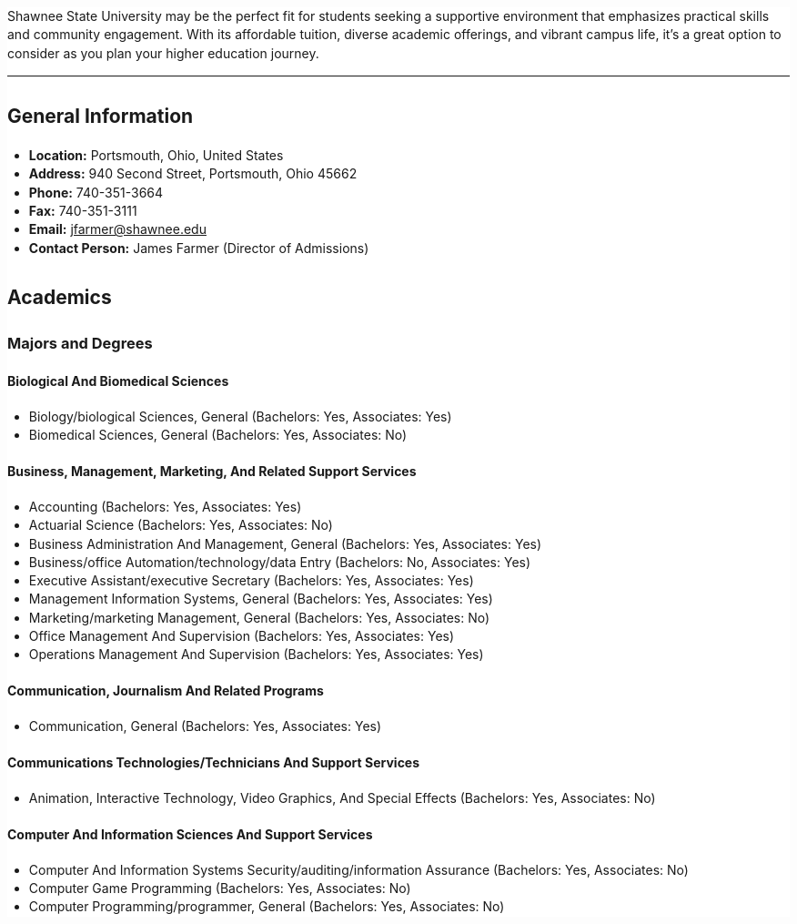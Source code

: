 Shawnee State University may be the perfect fit for students seeking a supportive environment that emphasizes practical skills and community engagement. With its affordable tuition, diverse academic offerings, and vibrant campus life, it’s a great option to consider as you plan your higher education journey.

---

## General Information

- **Location:** Portsmouth, Ohio, United States
- **Address:** 940 Second Street, Portsmouth, Ohio 45662
- **Phone:** 740-351-3664
- **Fax:** 740-351-3111
- **Email:** jfarmer@shawnee.edu
- **Contact Person:** James Farmer (Director of Admissions)

## Academics

### Majors and Degrees

#### Biological And Biomedical Sciences

- Biology/biological Sciences, General (Bachelors: Yes, Associates: Yes)
- Biomedical Sciences, General (Bachelors: Yes, Associates: No)

#### Business, Management, Marketing, And Related Support Services

- Accounting (Bachelors: Yes, Associates: Yes)
- Actuarial Science (Bachelors: Yes, Associates: No)
- Business Administration And Management, General (Bachelors: Yes, Associates: Yes)
- Business/office Automation/technology/data Entry (Bachelors: No, Associates: Yes)
- Executive Assistant/executive Secretary (Bachelors: Yes, Associates: Yes)
- Management Information Systems, General (Bachelors: Yes, Associates: Yes)
- Marketing/marketing Management, General (Bachelors: Yes, Associates: No)
- Office Management And Supervision (Bachelors: Yes, Associates: Yes)
- Operations Management And Supervision (Bachelors: Yes, Associates: Yes)

#### Communication, Journalism And Related Programs

- Communication, General (Bachelors: Yes, Associates: Yes)

#### Communications Technologies/Technicians And Support Services

- Animation, Interactive Technology, Video Graphics, And Special Effects (Bachelors: Yes, Associates: No)

#### Computer And Information Sciences And Support Services

- Computer And Information Systems Security/auditing/information Assurance (Bachelors: Yes, Associates: No)
- Computer Game Programming (Bachelors: Yes, Associates: No)
- Computer Programming/programmer, General (Bachelors: Yes, Associates: No)
